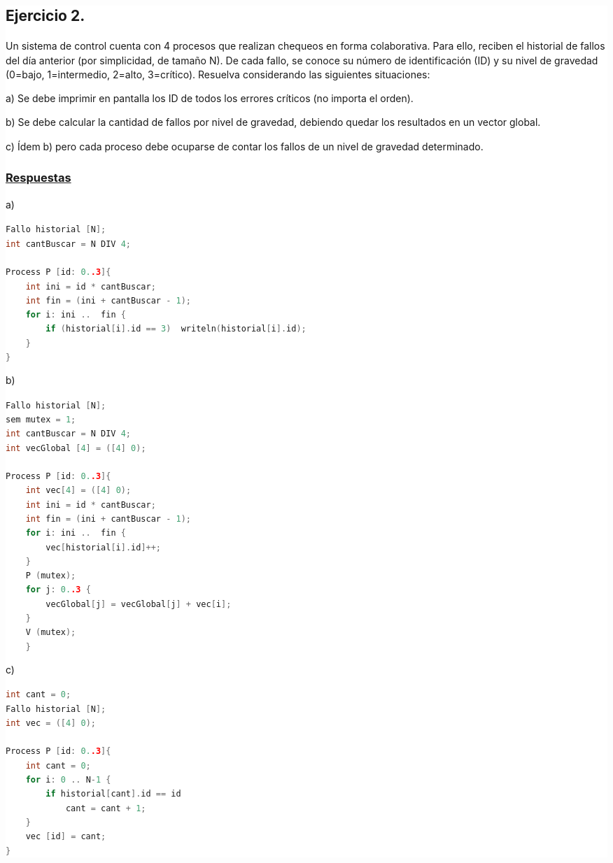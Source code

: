## Ejercicio 2.
Un sistema de control cuenta con 4 procesos que realizan chequeos en forma colaborativa. Para ello, reciben el historial de fallos del día anterior (por simplicidad, de tamaño N). De cada fallo, se conoce su número de identificación (ID) y su nivel de gravedad (0=bajo, 1=intermedio, 2=alto, 3=crítico). Resuelva considerando las siguientes situaciones:

a) Se debe imprimir en pantalla los ID de todos los errores críticos (no importa el orden). 

b) Se debe calcular la cantidad de fallos por nivel de gravedad, debiendo quedar los resultados en un vector global. 

c) Ídem b) pero cada proceso debe ocuparse de contar los fallos de un nivel de gravedad determinado.

### <u>Respuestas</u>

a)
``` C
Fallo historial [N];
int cantBuscar = N DIV 4;

Process P [id: 0..3]{
	int ini = id * cantBuscar; 
	int fin = (ini + cantBuscar - 1);
	for i: ini ..  fin { 
        if (historial[i].id == 3)  writeln(historial[i].id);
    }
}
```

b)
``` C
Fallo historial [N];
sem mutex = 1;
int cantBuscar = N DIV 4;
int vecGlobal [4] = ([4] 0);

Process P [id: 0..3]{
	int vec[4] = ([4] 0);
	int ini = id * cantBuscar;
	int fin = (ini + cantBuscar - 1);
	for i: ini ..  fin { 
        vec[historial[i].id]++;
    }
    P (mutex);
    for j: 0..3 {
        vecGlobal[j] = vecGlobal[j] + vec[i];
    }
    V (mutex);
    }
```

c)
``` C
int cant = 0;
Fallo historial [N];
int vec = ([4] 0);

Process P [id: 0..3]{
	int cant = 0;
    for i: 0 .. N-1 {
        if historial[cant].id == id
            cant = cant + 1;
    }
    vec [id] = cant;
}
```